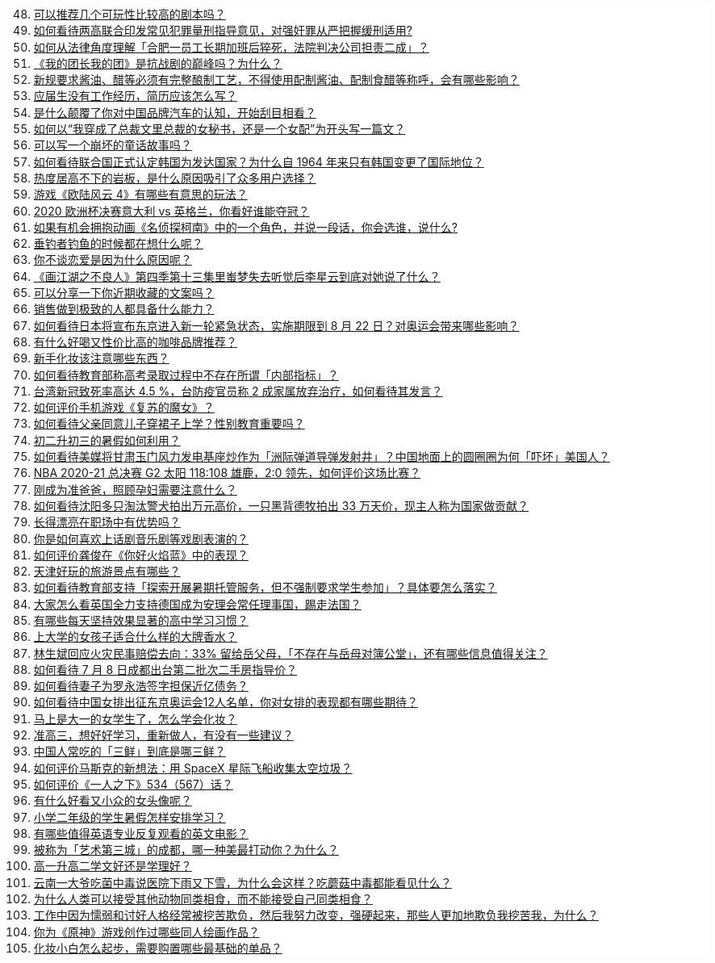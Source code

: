 48. [可以推荐几个可玩性比较高的剧本吗？](https://www.zhihu.com/question/310162995)
49. [如何看待两高联合印发常见犯罪量刑指导意见，对强奸罪从严把握缓刑适用?](https://www.zhihu.com/question/470720972)
50. [如何从法律角度理解「合肥一员工长期加班后猝死，法院判决公司担责二成」？](https://www.zhihu.com/question/470842903)
51. [《我的团长我的团》是抗战剧的巅峰吗？为什么？](https://www.zhihu.com/question/469818261)
52. [新规要求酱油、醋等必须有完整酿制工艺，不得使用配制酱油、配制食醋等称呼，会有哪些影响？](https://www.zhihu.com/question/469064611)
53. [应届生没有工作经历，简历应该怎么写？](https://www.zhihu.com/question/293138588)
54. [是什么颠覆了你对中国品牌汽车的认知，开始刮目相看？](https://www.zhihu.com/question/450821353)
55. [如何以“我穿成了总裁文里总裁的女秘书，还是一个女配”为开头写一篇文？](https://www.zhihu.com/question/381369185)
56. [可以写一个崩坏的童话故事吗？](https://www.zhihu.com/question/426166872)
57. [如何看待联合国正式认定韩国为发达国家？为什么自 1964
    年来只有韩国变更了国际地位？](https://www.zhihu.com/question/470577824)
58. [热度居高不下的岩板，是什么原因吸引了众多用户选择？](https://www.zhihu.com/question/465168455)
59. [游戏《欧陆风云 4》有哪些有意思的玩法？](https://www.zhihu.com/question/322756892)
60. [2020 欧洲杯决赛意大利 vs 英格兰，你看好谁能夺冠？](https://www.zhihu.com/question/470795363)
61. [如果有机会拥抱动画《名侦探柯南》中的一个角色，并说一段话，你会选谁，说什么?](https://www.zhihu.com/question/470277721)
62. [垂钓者钓鱼的时候都在想什么呢？](https://www.zhihu.com/question/465012075)
63. [你不谈恋爱是因为什么原因呢？](https://www.zhihu.com/question/470227826)
64. [《画江湖之不良人》第四季第十三集里蚩梦失去听觉后李星云到底对她说了什么？](https://www.zhihu.com/question/470890032)
65. [可以分享一下你近期收藏的文案吗？](https://www.zhihu.com/question/469650894)
66. [销售做到极致的人都具备什么能力？](https://www.zhihu.com/question/458364420)
67. [如何看待日本将宣布东京进入新一轮紧急状态，实施期限到 8 月 22
    日？对奥运会带来哪些影响？](https://www.zhihu.com/question/470817265)
68. [有什么好喝又性价比高的咖啡品牌推荐？](https://www.zhihu.com/question/455119007)
69. [新手化妆该注意哪些东西？](https://www.zhihu.com/question/467014822)
70. [如何看待教育部称高考录取过程中不存在所谓「内部指标」？](https://www.zhihu.com/question/470851067)
71. [台湾新冠致死率高达 4.5 %，台防疫官员称 2
    成家属放弃治疗，如何看待其发言？](https://www.zhihu.com/question/470950154)
72. [如何评价手机游戏《复苏的魔女》？](https://www.zhihu.com/question/470739380)
73. [如何看待父亲同意儿子穿裙子上学？性别教育重要吗？](https://www.zhihu.com/question/470697296)
74. [初二升初三的暑假如何利用？](https://www.zhihu.com/question/405276565)
75. [如何看待美媒将甘肃玉门风力发电基座炒作为「洲际弹道导弹发射井」？中国地面上的圆圈圈为何「吓坏」美国人？](https://www.zhihu.com/question/470699616)
76. [NBA 2020-21 总决赛 G2 太阳 118:108 雄鹿，2:0
    领先，如何评价这场比赛？](https://www.zhihu.com/question/471037798)
77. [刚成为准爸爸，照顾孕妇需要注意什么？](https://www.zhihu.com/question/366967759)
78. [如何看待沈阳多只淘汰警犬拍出万元高价，一只黑背德牧拍出 33
    万天价，现主人称为国家做贡献？](https://www.zhihu.com/question/470744876)
79. [长得漂亮在职场中有优势吗？](https://www.zhihu.com/question/470255707)
80. [你是如何喜欢上话剧音乐剧等戏剧表演的？](https://www.zhihu.com/question/274405511)
81. [如何评价龚俊在《你好火焰蓝》中的表现？](https://www.zhihu.com/question/469735496)
82. [天津好玩的旅游景点有哪些？](https://www.zhihu.com/question/68768253)
83. [如何看待教育部支持「探索开展暑期托管服务，但不强制要求学生参加」？具体要怎么落实？](https://www.zhihu.com/question/471080725)
84. [大家怎么看英国全力支持德国成为安理会常任理事国，踢走法国？](https://www.zhihu.com/question/469971208)
85. [有哪些每天坚持效果显著的高中学习习惯？](https://www.zhihu.com/question/47351966)
86. [上大学的女孩子适合什么样的大牌香水？](https://www.zhihu.com/question/467421722)
87. [林生斌回应火灾民事赔偿去向：33%
    留给岳父母，「不存在与岳母对簿公堂」，还有哪些信息值得关注？](https://www.zhihu.com/question/470947046)
88. [如何看待 7 月 8 日成都出台第二批次二手房指导价？](https://www.zhihu.com/question/470893877)
89. [如何看待妻子为罗永浩签字担保近亿债务？](https://www.zhihu.com/question/470416301)
90. [如何看待中国女排出征东京奥运会12人名单，你对女排的表现都有哪些期待？](https://www.zhihu.com/question/471011853)
91. [马上是大一的女学生了，怎么学会化妆？](https://www.zhihu.com/question/466240214)
92. [准高三，想好好学习，重新做人，有没有一些建议？](https://www.zhihu.com/question/470762012)
93. [中国人常吃的「三鲜」到底是哪三鲜？](https://www.zhihu.com/question/22874325)
94. [如何评价马斯克的新想法：用 SpaceX 星际飞船收集太空垃圾？](https://www.zhihu.com/question/470417380)
95. [如何评价《一人之下》534（567）话？](https://www.zhihu.com/question/470973567)
96. [有什么好看又小众的女头像呢？](https://www.zhihu.com/question/461076676)
97. [小学二年级的学生暑假怎样安排学习？](https://www.zhihu.com/question/407778994)
98. [有哪些值得英语专业反复观看的英文电影？](https://www.zhihu.com/question/327827779)
99. [被称为「艺术第三城」的成都，哪一种美最打动你？为什么？](https://www.zhihu.com/question/469305591)
100. [高一升高二学文好还是学理好？](https://www.zhihu.com/question/467620671)
101. [云南一大爷吃菌中毒说医院下雨又下雪，为什么会这样？吃蘑菇中毒都能看见什么？](https://www.zhihu.com/question/468729753)
102. [为什么人类可以接受其他动物同类相食，而不能接受自己同类相食？](https://www.zhihu.com/question/470774082)
103. [工作中因为懦弱和讨好人格经常被挖苦欺负，然后我努力改变，强硬起来，那些人更加地欺负我挖苦我，为什么？](https://www.zhihu.com/question/465601275)
104. [你为《原神》游戏创作过哪些同人绘画作品？](https://www.zhihu.com/question/470839069)
105. [化妆小白怎么起步，需要购置哪些最基础的单品？](https://www.zhihu.com/question/466667621)